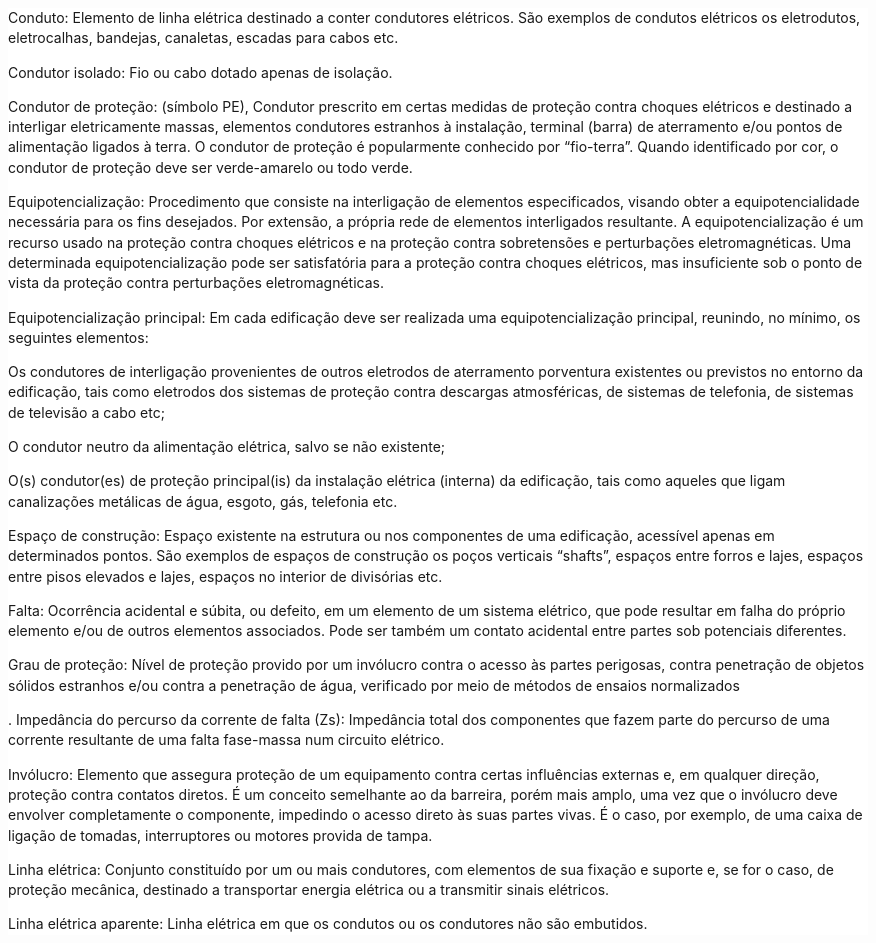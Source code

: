  Conduto: Elemento de linha elétrica destinado a conter condutores elétricos. São exemplos de condutos elétricos os eletrodutos, eletrocalhas, bandejas, canaletas, escadas para cabos etc.

 Condutor isolado: Fio ou cabo dotado apenas de isolação.

Condutor de proteção: (símbolo PE), Condutor prescrito em certas medidas de proteção contra choques elétricos e destinado a interligar eletricamente massas, elementos condutores estranhos à instalação, terminal (barra) de aterramento e/ou pontos de alimentação ligados à terra. O condutor de proteção é popularmente conhecido por “fio-terra”. Quando identificado por cor, o condutor de proteção deve ser verde-amarelo ou todo verde.

Equipotencialização: Procedimento que consiste na interligação de elementos especificados, visando obter a equipotencialidade necessária para os fins desejados. Por extensão, a própria rede de elementos interligados resultante. A equipotencialização é um recurso usado na proteção contra choques elétricos e na proteção contra sobretensões e perturbações eletromagnéticas. Uma determinada equipotencialização pode ser satisfatória para a proteção contra choques elétricos, mas insuficiente sob o ponto de vista da proteção contra perturbações eletromagnéticas.

Equipotencialização principal: Em cada edificação deve ser realizada uma equipotencialização principal, reunindo, no mínimo, os seguintes elementos:

Os condutores de interligação provenientes de outros eletrodos de aterramento porventura existentes ou previstos no entorno da edificação, tais como eletrodos dos sistemas de proteção contra descargas atmosféricas, de sistemas de telefonia, de sistemas de televisão a cabo etc;

O condutor neutro da alimentação elétrica, salvo se não existente;

O(s) condutor(es) de proteção principal(is) da instalação elétrica (interna) da edificação, tais como aqueles que ligam canalizações metálicas de água, esgoto, gás, telefonia etc.

 Espaço de construção: Espaço existente na estrutura ou nos componentes de uma edificação, acessível apenas em determinados pontos. São exemplos de espaços de construção os poços verticais “shafts”, espaços entre forros e lajes, espaços entre pisos elevados e lajes, espaços no interior de divisórias etc.

 Falta: Ocorrência acidental e súbita, ou defeito, em um elemento de um sistema elétrico, que pode resultar em falha do próprio elemento e/ou de outros elementos associados. Pode ser também um contato acidental entre partes sob potenciais diferentes.

 Grau de proteção: Nível de proteção provido por um invólucro contra o acesso às partes perigosas, contra penetração de objetos sólidos estranhos e/ou contra a penetração de água, verificado por meio de métodos de ensaios normalizados

. Impedância do percurso da corrente de falta (Zs): Impedância total dos componentes que fazem parte do percurso de uma corrente resultante de uma falta fase-massa num circuito elétrico.

Invólucro: Elemento que assegura proteção de um equipamento contra certas influências externas e, em qualquer direção, proteção contra contatos diretos. É um conceito semelhante ao da barreira, porém mais amplo, uma vez que o invólucro deve envolver completamente o componente, impedindo o acesso direto às suas partes vivas. É o caso, por exemplo, de uma caixa de ligação de tomadas, interruptores ou motores provida de tampa.

Linha elétrica: Conjunto constituído por um ou mais condutores, com elementos de sua fixação e suporte e, se for o caso, de proteção mecânica, destinado a transportar energia elétrica ou a transmitir sinais elétricos.

Linha elétrica aparente: Linha elétrica em que os condutos ou os condutores não são embutidos.
